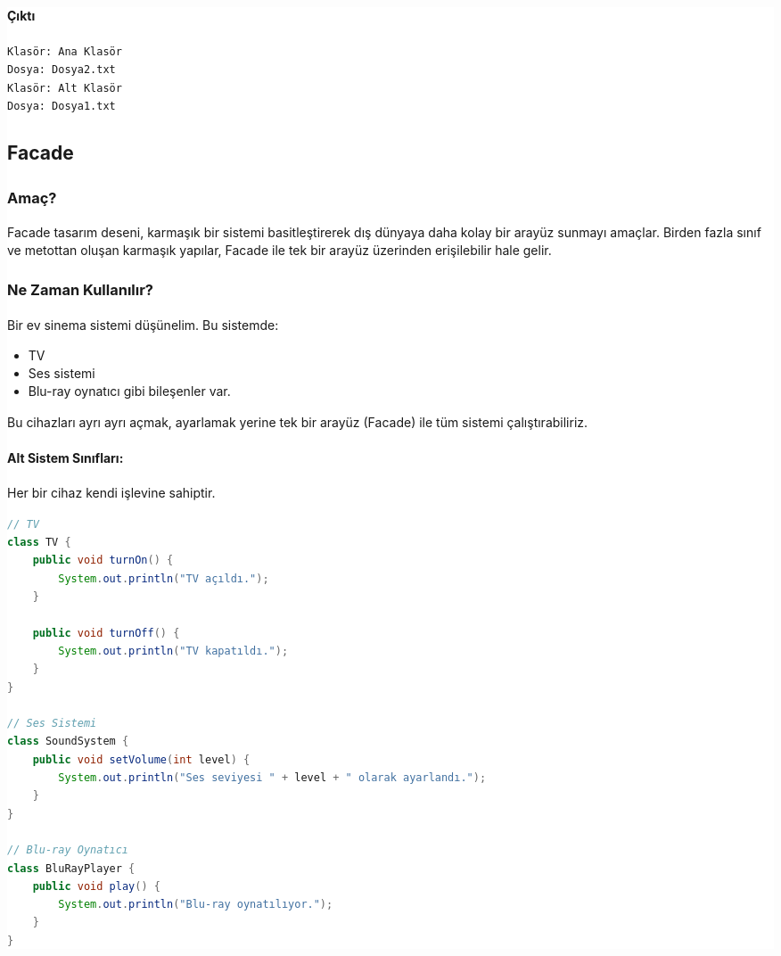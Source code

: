 #### Çıktı

```
Klasör: Ana Klasör
Dosya: Dosya2.txt
Klasör: Alt Klasör
Dosya: Dosya1.txt
```

## Facade

### Amaç?

Facade tasarım deseni, karmaşık bir sistemi basitleştirerek dış dünyaya daha kolay bir arayüz sunmayı amaçlar. Birden fazla sınıf ve metottan oluşan karmaşık yapılar, Facade ile tek bir arayüz üzerinden erişilebilir hale gelir.

### Ne Zaman Kullanılır?

Bir ev sinema sistemi düşünelim. Bu sistemde:
- TV 
- Ses sistemi 
- Blu-ray oynatıcı gibi bileşenler var.

Bu cihazları ayrı ayrı açmak, ayarlamak yerine tek bir arayüz (Facade) ile tüm sistemi çalıştırabiliriz.

#### Alt Sistem Sınıfları:

Her bir cihaz kendi işlevine sahiptir.

```java
// TV
class TV {
    public void turnOn() {
        System.out.println("TV açıldı.");
    }

    public void turnOff() {
        System.out.println("TV kapatıldı.");
    }
}

// Ses Sistemi
class SoundSystem {
    public void setVolume(int level) {
        System.out.println("Ses seviyesi " + level + " olarak ayarlandı.");
    }
}

// Blu-ray Oynatıcı
class BluRayPlayer {
    public void play() {
        System.out.println("Blu-ray oynatılıyor.");
    }
}
```
